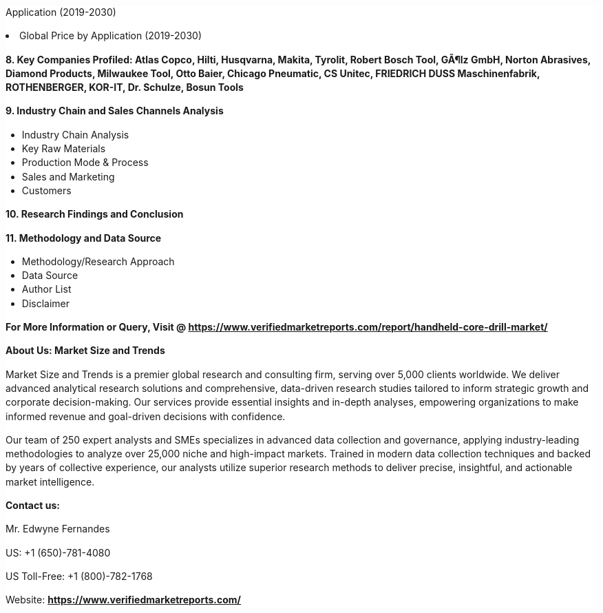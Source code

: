 Application (2019-2030)</li><li>Global Price by Application (2019-2030)</li></ul><p><strong>8. Key Companies Profiled: Atlas Copco, Hilti, Husqvarna, Makita, Tyrolit, Robert Bosch Tool, GÃ¶lz GmbH, Norton Abrasives, Diamond Products, Milwaukee Tool, Otto Baier, Chicago Pneumatic, CS Unitec, FRIEDRICH DUSS Maschinenfabrik, ROTHENBERGER, KOR-IT, Dr. Schulze, Bosun Tools</strong></p><p><strong>9. Industry Chain and Sales Channels Analysis</strong></p><ul><li>Industry Chain Analysis</li><li>Key Raw Materials</li><li>Production Mode &amp; Process</li><li>Sales and Marketing</li><li>Customers</li></ul><p><strong>10. Research Findings and Conclusion</strong></p><p><strong>11. Methodology and Data Source</strong></p><ul><li>Methodology/Research Approach</li><li>Data Source</li><li>Author List</li><li>Disclaimer</li></ul></p><p><strong>For More Information or Query, Visit @ <a href="https://www.verifiedmarketreports.com/report/handheld-core-drill-market/">https://www.verifiedmarketreports.com/report/handheld-core-drill-market/</a></strong></p><p><strong>About Us: Market Size and Trends</strong></p><p>Market Size and Trends is a premier global research and consulting firm, serving over 5,000 clients worldwide. We deliver advanced analytical research solutions and comprehensive, data-driven research studies tailored to inform strategic growth and corporate decision-making. Our services provide essential insights and in-depth analyses, empowering organizations to make informed revenue and goal-driven decisions with confidence.</p><p>Our team of 250 expert analysts and SMEs specializes in advanced data collection and governance, applying industry-leading methodologies to analyze over 25,000 niche and high-impact markets. Trained in modern data collection techniques and backed by years of collective experience, our analysts utilize superior research methods to deliver precise, insightful, and actionable market intelligence.</p><p><strong>Contact us:</strong></p><p>Mr. Edwyne Fernandes</p><p>US: +1 (650)-781-4080</p><p>US Toll-Free: +1 (800)-782-1768</p><p>Website: <strong><a href="https://www.verifiedmarketreports.com/">https://www.verifiedmarketreports.com/</a></strong></p>
